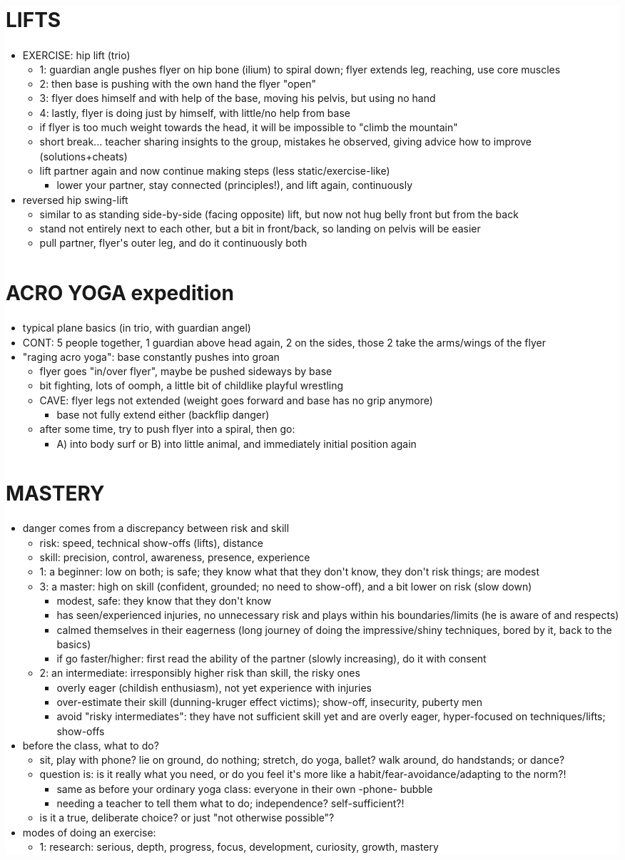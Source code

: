 
LIFTS
=================================================================
* EXERCISE: hip lift (trio)
  * 1: guardian angle pushes flyer on hip bone (ilium) to spiral down; flyer extends leg, reaching, use core muscles
  * 2: then base is pushing with the own hand the flyer "open"
  * 3: flyer does himself and with help of the base, moving his pelvis, but using no hand
  * 4: lastly, flyer is doing just by himself, with little/no help from base
  * if flyer is too much weight towards the head, it will be impossible to "climb the mountain"
  * short break... teacher sharing insights to the group, mistakes he observed, giving advice how to improve (solutions+cheats)
  * lift partner again and now continue making steps (less static/exercise-like)
    * lower your partner, stay connected (principles!), and lift again, continuously
* reversed hip swing-lift
  * similar to as standing side-by-side (facing opposite) lift, but now not hug belly front but from the back
  * stand not entirely next to each other, but a bit in front/back, so landing on pelvis will be easier
  * pull partner, flyer's outer leg, and do it continuously both

ACRO YOGA expedition
=================================================================
* typical plane basics (in trio, with guardian angel)
* CONT: 5 people together, 1 guardian above head again, 2 on the sides, those 2 take the arms/wings of the flyer
* "raging acro yoga": base constantly pushes into groan
  * flyer goes "in/over flyer", maybe be pushed sideways by base
  * bit fighting, lots of oomph, a little bit of childlike playful wrestling
  * CAVE: flyer legs not extended (weight goes forward and base has no grip anymore)
    * base not fully extend either (backflip danger)
  * after some time, try to push flyer into a spiral, then go:
    * A) into body surf or B) into little animal, and immediately initial position again

MASTERY
=================================================================
* danger comes from a discrepancy between risk and skill
  * risk: speed, technical show-offs (lifts), distance
  * skill: precision, control, awareness, presence, experience
  * 1: a beginner: low on both; is safe; they know what that they don't know, they don't risk things; are modest
  * 3: a master: high on skill (confident, grounded; no need to show-off), and a bit lower on risk (slow down)
    * modest, safe: they know that they don't know
    * has seen/experienced injuries, no unnecessary risk and plays within his boundaries/limits (he is aware of and respects)
    * calmed themselves in their eagerness (long journey of doing the impressive/shiny techniques, bored by it, back to the basics)
    * if go faster/higher: first read the ability of the partner (slowly increasing), do it with consent
  * 2: an intermediate: irresponsibly higher risk than skill, the risky ones
    * overly eager (childish enthusiasm), not yet experience with injuries
    * over-estimate their skill (dunning-kruger effect victims); show-off, insecurity, puberty men
    * avoid "risky intermediates": they have not sufficient skill yet and are overly eager, hyper-focused on techniques/lifts; show-offs
* before the class, what to do?
  * sit, play with phone? lie on ground, do nothing; stretch, do yoga, ballet? walk around, do handstands; or dance?
  * question is: is it really what you need, or do you feel it's more like a habit/fear-avoidance/adapting to the norm?!
    * same as before your ordinary yoga class: everyone in their own -phone- bubble
    * needing a teacher to tell them what to do; independence? self-sufficient?!
  * is it a true, deliberate choice? or just "not otherwise possible"?
* modes of doing an exercise:
  * 1: research: serious, depth, progress, focus, development, curiosity, growth, mastery